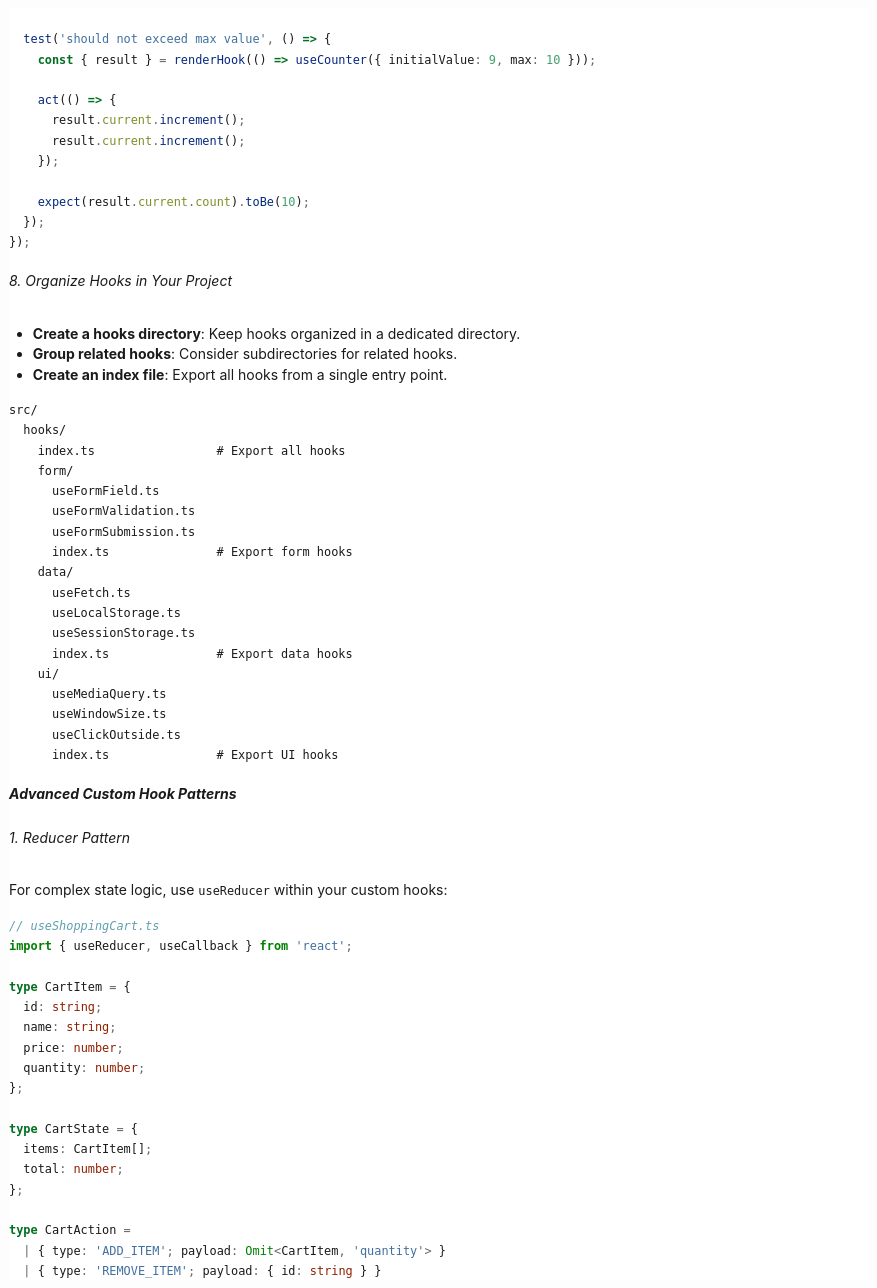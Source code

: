 ```typescript

  test('should not exceed max value', () => {
    const { result } = renderHook(() => useCounter({ initialValue: 9, max: 10 }));

    act(() => {
      result.current.increment();
      result.current.increment();
    });

    expect(result.current.count).toBe(10);
  });
});
```

###### 8. Organize Hooks in Your Project

- **Create a hooks directory**: Keep hooks organized in a dedicated directory.
- **Group related hooks**: Consider subdirectories for related hooks.
- **Create an index file**: Export all hooks from a single entry point.

```
src/
  hooks/
    index.ts                 # Export all hooks
    form/
      useFormField.ts
      useFormValidation.ts
      useFormSubmission.ts
      index.ts               # Export form hooks
    data/
      useFetch.ts
      useLocalStorage.ts
      useSessionStorage.ts
      index.ts               # Export data hooks
    ui/
      useMediaQuery.ts
      useWindowSize.ts
      useClickOutside.ts
      index.ts               # Export UI hooks
```

##### Advanced Custom Hook Patterns

###### 1. Reducer Pattern

For complex state logic, use `useReducer` within your custom hooks:

```typescript
// useShoppingCart.ts
import { useReducer, useCallback } from 'react';

type CartItem = {
  id: string;
  name: string;
  price: number;
  quantity: number;
};

type CartState = {
  items: CartItem[];
  total: number;
};

type CartAction =
  | { type: 'ADD_ITEM'; payload: Omit<CartItem, 'quantity'> }
  | { type: 'REMOVE_ITEM'; payload: { id: string } }
```